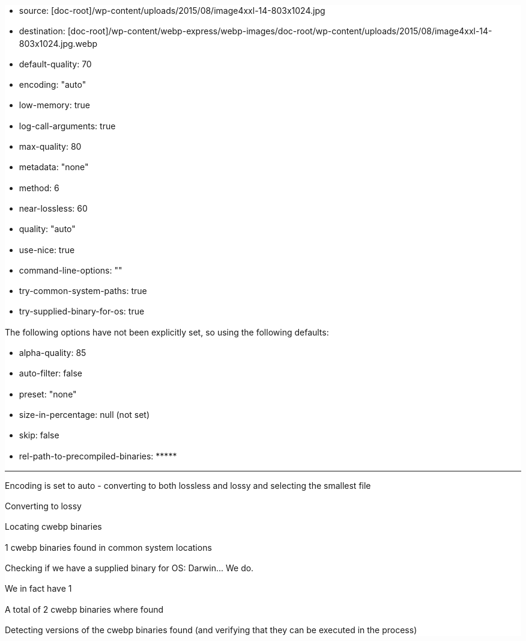 - source: [doc-root]/wp-content/uploads/2015/08/image4xxl-14-803x1024.jpg

- destination: [doc-root]/wp-content/webp-express/webp-images/doc-root/wp-content/uploads/2015/08/image4xxl-14-803x1024.jpg.webp

- default-quality: 70

- encoding: "auto"

- low-memory: true

- log-call-arguments: true

- max-quality: 80

- metadata: "none"

- method: 6

- near-lossless: 60

- quality: "auto"

- use-nice: true

- command-line-options: ""

- try-common-system-paths: true

- try-supplied-binary-for-os: true


The following options have not been explicitly set, so using the following defaults:

- alpha-quality: 85

- auto-filter: false

- preset: "none"

- size-in-percentage: null (not set)

- skip: false

- rel-path-to-precompiled-binaries: *****

------------


Encoding is set to auto - converting to both lossless and lossy and selecting the smallest file


Converting to lossy

Locating cwebp binaries

1 cwebp binaries found in common system locations

Checking if we have a supplied binary for OS: Darwin... We do.

We in fact have 1

A total of 2 cwebp binaries where found

Detecting versions of the cwebp binaries found (and verifying that they can be executed in the process)
